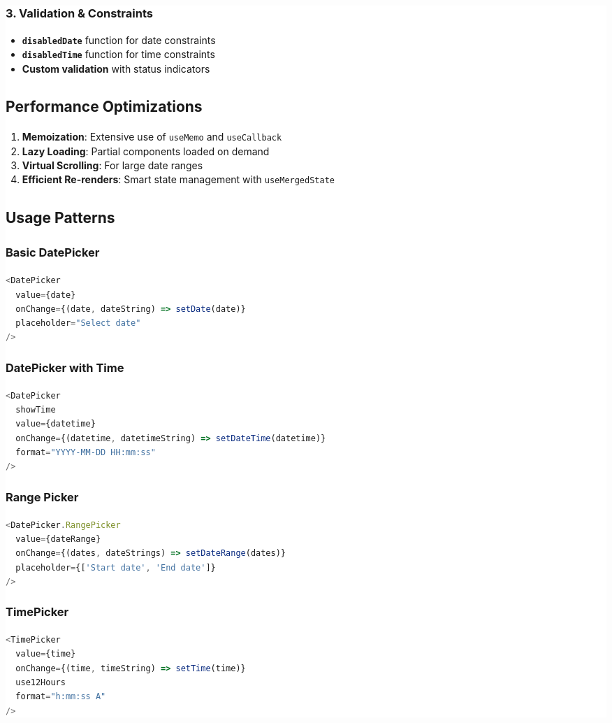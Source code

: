 ### 3. Validation & Constraints
- **`disabledDate`** function for date constraints
- **`disabledTime`** function for time constraints
- **Custom validation** with status indicators

## Performance Optimizations

1. **Memoization**: Extensive use of `useMemo` and `useCallback`
2. **Lazy Loading**: Partial components loaded on demand
3. **Virtual Scrolling**: For large date ranges
4. **Efficient Re-renders**: Smart state management with `useMergedState`

## Usage Patterns

### Basic DatePicker
```typescript
<DatePicker
  value={date}
  onChange={(date, dateString) => setDate(date)}
  placeholder="Select date"
/>
```

### DatePicker with Time
```typescript
<DatePicker
  showTime
  value={datetime}
  onChange={(datetime, datetimeString) => setDateTime(datetime)}
  format="YYYY-MM-DD HH:mm:ss"
/>
```

### Range Picker
```typescript
<DatePicker.RangePicker
  value={dateRange}
  onChange={(dates, dateStrings) => setDateRange(dates)}
  placeholder={['Start date', 'End date']}
/>
```

### TimePicker
```typescript
<TimePicker
  value={time}
  onChange={(time, timeString) => setTime(time)}
  use12Hours
  format="h:mm:ss A"
/>
```
